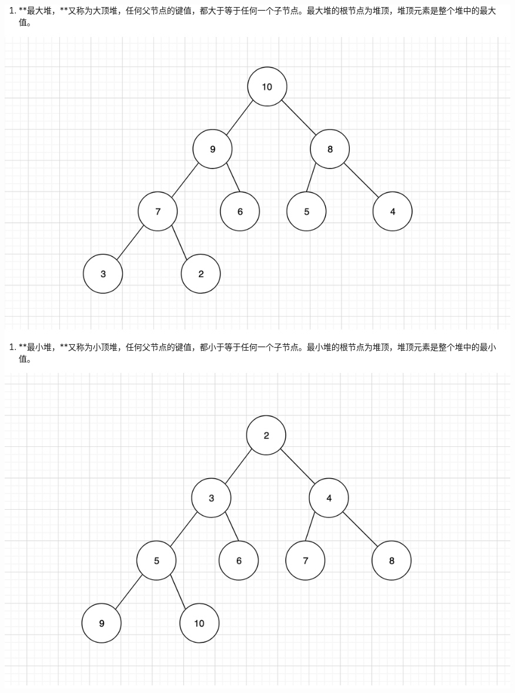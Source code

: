1. **最大堆，**又称为大顶堆，任何父节点的键值，都大于等于任何一个子节点。最大堆的根节点为堆顶，堆顶元素是整个堆中的最大值。

![img](./assets/1-20240301170211669.png)

1. **最小堆，**又称为小顶堆，任何父节点的键值，都小于等于任何一个子节点。最小堆的根节点为堆顶，堆顶元素是整个堆中的最小值。

![img](./assets/1-20240301170211674.png)
